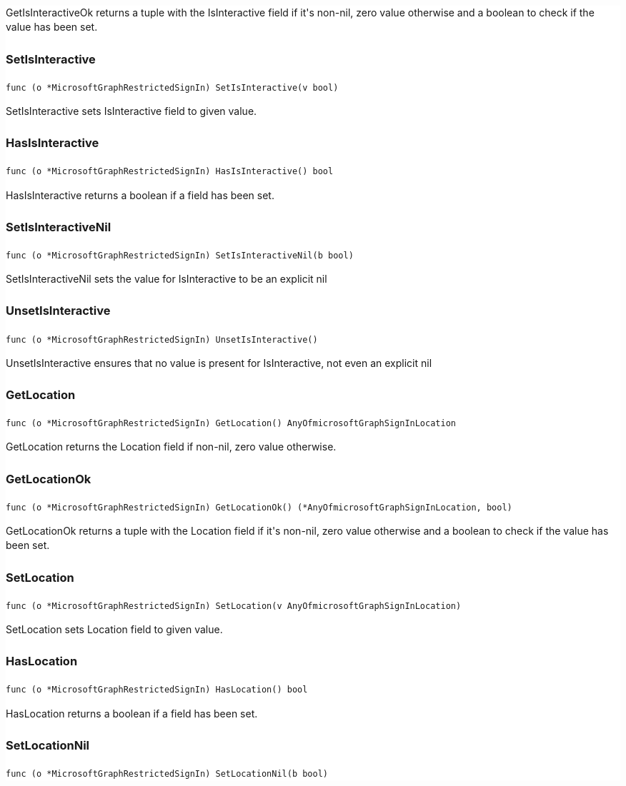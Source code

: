 GetIsInteractiveOk returns a tuple with the IsInteractive field if it's non-nil, zero value otherwise
and a boolean to check if the value has been set.

### SetIsInteractive

`func (o *MicrosoftGraphRestrictedSignIn) SetIsInteractive(v bool)`

SetIsInteractive sets IsInteractive field to given value.

### HasIsInteractive

`func (o *MicrosoftGraphRestrictedSignIn) HasIsInteractive() bool`

HasIsInteractive returns a boolean if a field has been set.

### SetIsInteractiveNil

`func (o *MicrosoftGraphRestrictedSignIn) SetIsInteractiveNil(b bool)`

 SetIsInteractiveNil sets the value for IsInteractive to be an explicit nil

### UnsetIsInteractive
`func (o *MicrosoftGraphRestrictedSignIn) UnsetIsInteractive()`

UnsetIsInteractive ensures that no value is present for IsInteractive, not even an explicit nil
### GetLocation

`func (o *MicrosoftGraphRestrictedSignIn) GetLocation() AnyOfmicrosoftGraphSignInLocation`

GetLocation returns the Location field if non-nil, zero value otherwise.

### GetLocationOk

`func (o *MicrosoftGraphRestrictedSignIn) GetLocationOk() (*AnyOfmicrosoftGraphSignInLocation, bool)`

GetLocationOk returns a tuple with the Location field if it's non-nil, zero value otherwise
and a boolean to check if the value has been set.

### SetLocation

`func (o *MicrosoftGraphRestrictedSignIn) SetLocation(v AnyOfmicrosoftGraphSignInLocation)`

SetLocation sets Location field to given value.

### HasLocation

`func (o *MicrosoftGraphRestrictedSignIn) HasLocation() bool`

HasLocation returns a boolean if a field has been set.

### SetLocationNil

`func (o *MicrosoftGraphRestrictedSignIn) SetLocationNil(b bool)`
